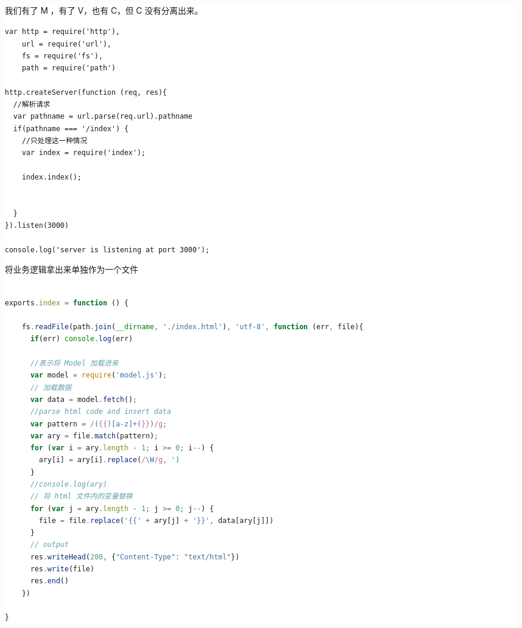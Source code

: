我们有了 M ，有了 V，也有 C，但 C 没有分离出来。

```javacript
var http = require('http'),
    url = require('url'),
    fs = require('fs'),
    path = require('path')

http.createServer(function (req, res){
  //解析请求
  var pathname = url.parse(req.url).pathname
  if(pathname === '/index') {
    //只处理这一种情况
    var index = require('index');

    index.index();


  }
}).listen(3000)

console.log('server is listening at port 3000');

```


将业务逻辑拿出来单独作为一个文件


```javascript

exports.index = function () {    

    fs.readFile(path.join(__dirname, './index.html'), 'utf-8', function (err, file){
      if(err) console.log(err)

      //表示将 Model 加载进来
      var model = require('model.js');
      // 加载数据
      var data = model.fetch();
      //parse html code and insert data
      var pattern = /({{)[a-z]+(}})/g;
      var ary = file.match(pattern);
      for (var i = ary.length - 1; i >= 0; i--) {
        ary[i] = ary[i].replace(/\W/g, ')
      }
      //console.log(ary)
      // 将 html 文件内的变量替换
      for (var j = ary.length - 1; j >= 0; j--) {
        file = file.replace('{{' + ary[j] + '}}', data[ary[j]])
      }
      // output 
      res.writeHead(200, {"Content-Type": "text/html"})
      res.write(file)
      res.end()
    }) 

}

```
